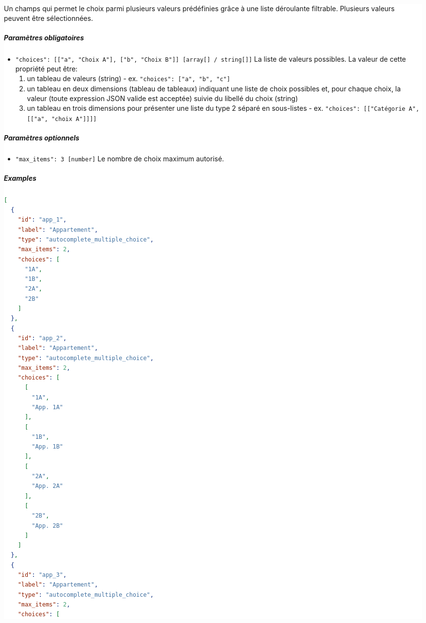 Un champs qui permet le choix parmi plusieurs valeurs prédéfinies grâce à une liste déroulante filtrable. Plusieurs
valeurs peuvent être sélectionnées.

##### Paramètres obligatoires

- `"choices": [["a", "Choix A"], ["b", "Choix B"]] [array[] / string[]]`
  La liste de valeurs possibles. La valeur de cette propriété peut être:
    1. un tableau de valeurs (string) - ex. `"choices": ["a", "b", "c"]`
    2. un tableau en deux dimensions (tableau de tableaux) indiquant une liste de choix possibles et, pour chaque choix,
       la valeur (toute expression JSON valide est acceptée) suivie du libellé du choix (string)
    3. un tableau en trois dimensions pour présenter une liste du type 2 séparé en sous-listes -
       ex. `"choices": [["Catégorie A", [["a", "choix A"]]]]`

##### Paramètres optionnels

- `"max_items": 3 [number]`
  Le nombre de choix maximum autorisé.

##### Examples

```json
[
  {
    "id": "app_1",
    "label": "Appartement",
    "type": "autocomplete_multiple_choice",
    "max_items": 2,
    "choices": [
      "1A",
      "1B",
      "2A",
      "2B"
    ]
  },
  {
    "id": "app_2",
    "label": "Appartement",
    "type": "autocomplete_multiple_choice",
    "max_items": 2,
    "choices": [
      [
        "1A",
        "App. 1A"
      ],
      [
        "1B",
        "App. 1B"
      ],
      [
        "2A",
        "App. 2A"
      ],
      [
        "2B",
        "App. 2B"
      ]
    ]
  },
  {
    "id": "app_3",
    "label": "Appartement",
    "type": "autocomplete_multiple_choice",
    "max_items": 2,
    "choices": [
```